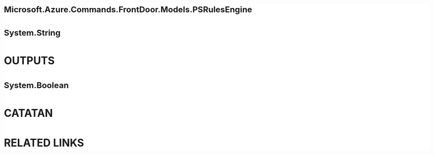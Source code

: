 ### Microsoft.Azure.Commands.FrontDoor.Models.PSRulesEngine

### System.String

## OUTPUTS

### System.Boolean

## CATATAN

## RELATED LINKS
